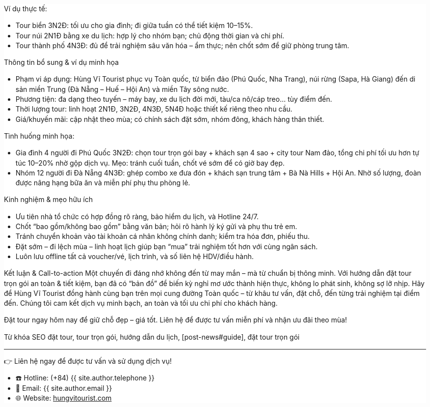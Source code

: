 Ví dụ thực tế:
- Tour biển 3N2Đ: tối ưu cho gia đình; đi giữa tuần có thể tiết kiệm 10–15%.
- Tour núi 2N1Đ bằng xe du lịch: hợp lý cho nhóm bạn; chủ động thời gian và chi phí.
- Tour thành phố 4N3Đ: đủ để trải nghiệm sâu văn hóa – ẩm thực; nên chốt sớm để giữ phòng trung tâm.

Thông tin bổ sung & ví dụ minh họa
- Phạm vi áp dụng: Hùng Vĩ Tourist phục vụ Toàn quốc, từ biển đảo (Phú Quốc, Nha Trang), núi rừng (Sapa, Hà Giang) đến di sản miền Trung (Đà Nẵng – Huế – Hội An) và miền Tây sông nước.
- Phương tiện: đa dạng theo tuyến – máy bay, xe du lịch đời mới, tàu/ca nô/cáp treo… tùy điểm đến.
- Thời lượng tour: linh hoạt 2N1Đ, 3N2Đ, 4N3Đ, 5N4Đ hoặc thiết kế riêng theo nhu cầu.
- Giá/khuyến mãi: cập nhật theo mùa; có chính sách đặt sớm, nhóm đông, khách hàng thân thiết.

Tình huống minh họa:
- Gia đình 4 người đi Phú Quốc 3N2Đ: chọn tour trọn gói bay + khách sạn 4 sao + city tour Nam đảo, tổng chi phí tối ưu hơn tự túc 10–20% nhờ gộp dịch vụ. Mẹo: tránh cuối tuần, chốt vé sớm để có giờ bay đẹp.
- Nhóm 12 người đi Đà Nẵng 4N3Đ: ghép combo xe đưa đón + khách sạn trung tâm + Bà Nà Hills + Hội An. Nhờ số lượng, đoàn được nâng hạng bữa ăn và miễn phí phụ thu phòng lẻ.

Kinh nghiệm & mẹo hữu ích
- Ưu tiên nhà tổ chức có hợp đồng rõ ràng, bảo hiểm du lịch, và Hotline 24/7.
- Chốt “bao gồm/không bao gồm” bằng văn bản; hỏi rõ hành lý ký gửi và phụ thu trẻ em.
- Tránh chuyển khoản vào tài khoản cá nhân không chính danh; kiểm tra hóa đơn, phiếu thu.
- Đặt sớm – đi lệch mùa – linh hoạt lịch giúp bạn “mua” trải nghiệm tốt hơn với cùng ngân sách.
- Luôn lưu offline tất cả voucher/vé, lịch trình, và số liên hệ HDV/điều hành.

Kết luận & Call-to-action
Một chuyến đi đáng nhớ không đến từ may mắn – mà từ chuẩn bị thông minh. Với hướng dẫn đặt tour trọn gói an toàn & tiết kiệm, bạn đã có “bản đồ” để biến kỳ nghỉ mơ ước thành hiện thực, không lo phát sinh, không sợ lỡ nhịp. Hãy để Hùng Vĩ Tourist đồng hành cùng bạn trên mọi cung đường Toàn quốc – từ khâu tư vấn, đặt chỗ, đến từng trải nghiệm tại điểm đến. Chúng tôi cam kết dịch vụ minh bạch, an toàn và tối ưu chi phí cho khách hàng.



Đặt tour ngay hôm nay để giữ chỗ đẹp – giá tốt. Liên hệ để được tư vấn miễn phí và nhận ưu đãi theo mùa!

Từ khóa SEO
đặt tour, tour trọn gói, hướng dẫn du lịch, [post-news#guide], đặt tour trọn gói

---

👉 Liên hệ ngay để được tư vấn và sử dụng dịch vụ!

- ☎️ Hotline: (+84) {{ site.author.telephone }}
- 📧 Email: {{ site.author.email }}
- 🌐 Website: [hungvitourist.com](https://hungvitourist.com)

